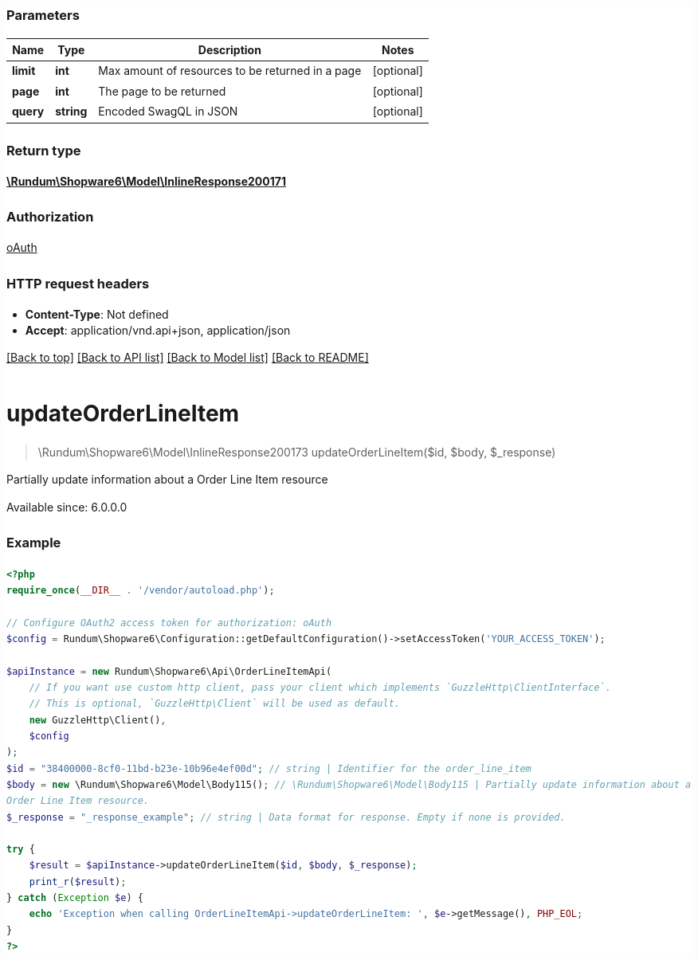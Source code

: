 ### Parameters

Name | Type | Description  | Notes
------------- | ------------- | ------------- | -------------
 **limit** | **int**| Max amount of resources to be returned in a page | [optional]
 **page** | **int**| The page to be returned | [optional]
 **query** | **string**| Encoded SwagQL in JSON | [optional]

### Return type

[**\Rundum\Shopware6\Model\InlineResponse200171**](../Model/InlineResponse200171.md)

### Authorization

[oAuth](../../README.md#oAuth)

### HTTP request headers

 - **Content-Type**: Not defined
 - **Accept**: application/vnd.api+json, application/json

[[Back to top]](#) [[Back to API list]](../../README.md#documentation-for-api-endpoints) [[Back to Model list]](../../README.md#documentation-for-models) [[Back to README]](../../README.md)

# **updateOrderLineItem**
> \Rundum\Shopware6\Model\InlineResponse200173 updateOrderLineItem($id, $body, $_response)

Partially update information about a Order Line Item resource

Available since: 6.0.0.0

### Example
```php
<?php
require_once(__DIR__ . '/vendor/autoload.php');

// Configure OAuth2 access token for authorization: oAuth
$config = Rundum\Shopware6\Configuration::getDefaultConfiguration()->setAccessToken('YOUR_ACCESS_TOKEN');

$apiInstance = new Rundum\Shopware6\Api\OrderLineItemApi(
    // If you want use custom http client, pass your client which implements `GuzzleHttp\ClientInterface`.
    // This is optional, `GuzzleHttp\Client` will be used as default.
    new GuzzleHttp\Client(),
    $config
);
$id = "38400000-8cf0-11bd-b23e-10b96e4ef00d"; // string | Identifier for the order_line_item
$body = new \Rundum\Shopware6\Model\Body115(); // \Rundum\Shopware6\Model\Body115 | Partially update information about a Order Line Item resource.
$_response = "_response_example"; // string | Data format for response. Empty if none is provided.

try {
    $result = $apiInstance->updateOrderLineItem($id, $body, $_response);
    print_r($result);
} catch (Exception $e) {
    echo 'Exception when calling OrderLineItemApi->updateOrderLineItem: ', $e->getMessage(), PHP_EOL;
}
?>
```
